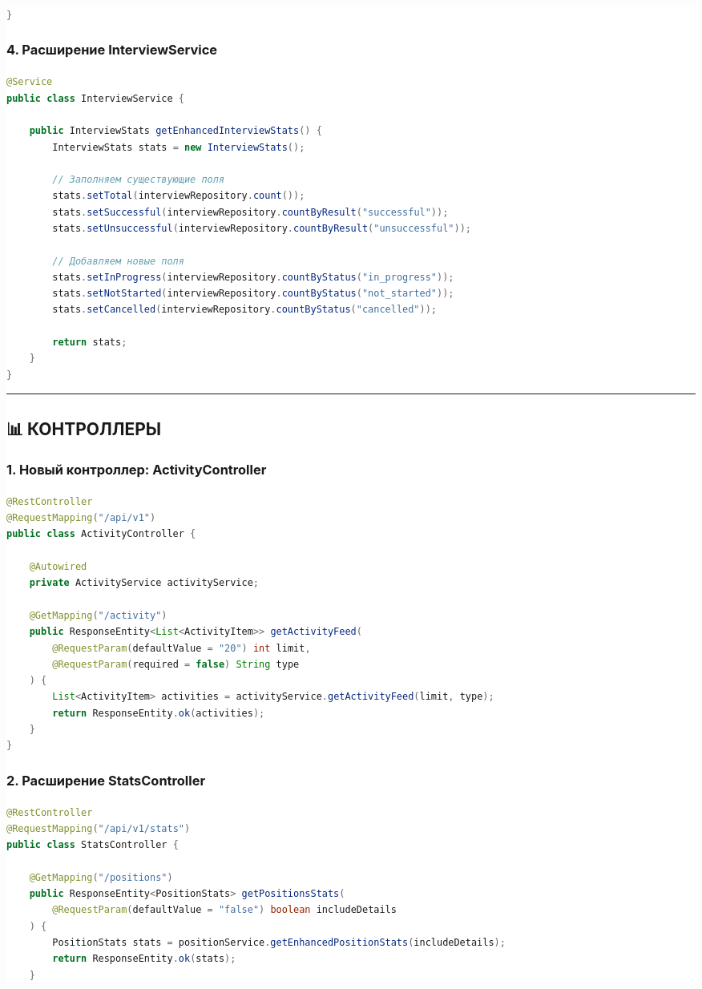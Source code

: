 ```java
}
```

### **4. Расширение InterviewService**
```java
@Service
public class InterviewService {
    
    public InterviewStats getEnhancedInterviewStats() {
        InterviewStats stats = new InterviewStats();
        
        // Заполняем существующие поля
        stats.setTotal(interviewRepository.count());
        stats.setSuccessful(interviewRepository.countByResult("successful"));
        stats.setUnsuccessful(interviewRepository.countByResult("unsuccessful"));
        
        // Добавляем новые поля
        stats.setInProgress(interviewRepository.countByStatus("in_progress"));
        stats.setNotStarted(interviewRepository.countByStatus("not_started"));
        stats.setCancelled(interviewRepository.countByStatus("cancelled"));
        
        return stats;
    }
}
```

---

## 📊 КОНТРОЛЛЕРЫ

### **1. Новый контроллер: ActivityController**
```java
@RestController
@RequestMapping("/api/v1")
public class ActivityController {
    
    @Autowired
    private ActivityService activityService;
    
    @GetMapping("/activity")
    public ResponseEntity<List<ActivityItem>> getActivityFeed(
        @RequestParam(defaultValue = "20") int limit,
        @RequestParam(required = false) String type
    ) {
        List<ActivityItem> activities = activityService.getActivityFeed(limit, type);
        return ResponseEntity.ok(activities);
    }
}
```

### **2. Расширение StatsController**
```java
@RestController
@RequestMapping("/api/v1/stats")
public class StatsController {
    
    @GetMapping("/positions")
    public ResponseEntity<PositionStats> getPositionsStats(
        @RequestParam(defaultValue = "false") boolean includeDetails
    ) {
        PositionStats stats = positionService.getEnhancedPositionStats(includeDetails);
        return ResponseEntity.ok(stats);
    }
```